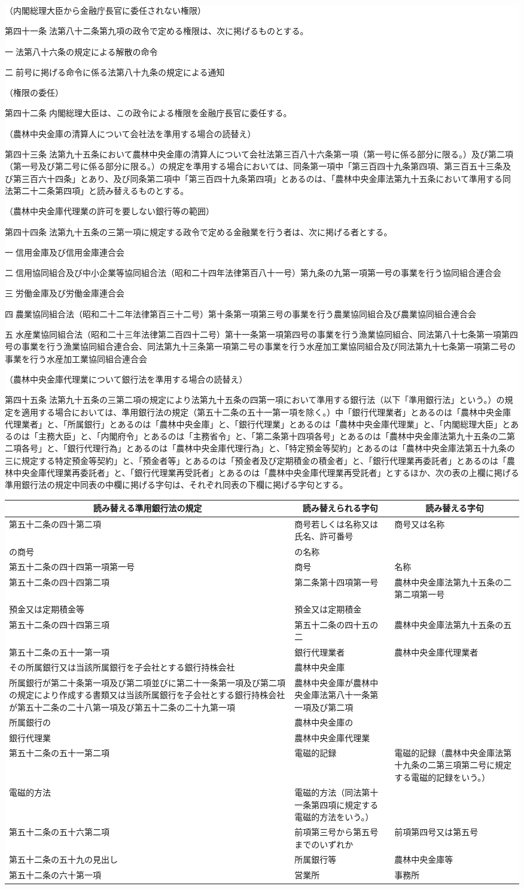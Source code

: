 （内閣総理大臣から金融庁長官に委任されない権限）

第四十一条 法第八十二条第九項の政令で定める権限は、次に掲げるものとする。

一 法第八十六条の規定による解散の命令

二 前号に掲げる命令に係る法第八十九条の規定による通知

（権限の委任）

第四十二条 内閣総理大臣は、この政令による権限を金融庁長官に委任する。

（農林中央金庫の清算人について会社法を準用する場合の読替え）

第四十三条 法第九十五条において農林中央金庫の清算人について会社法第三百八十六条第一項（第一号に係る部分に限る。）及び第二項（第一号及び第二号に係る部分に限る。）の規定を準用する場合においては、同条第一項中「第三百四十九条第四項、第三百五十三条及び第三百六十四条」とあり、及び同条第二項中「第三百四十九条第四項」とあるのは、「農林中央金庫法第九十五条において準用する同法第二十二条第四項」と読み替えるものとする。

（農林中央金庫代理業の許可を要しない銀行等の範囲）

第四十四条 法第九十五条の三第一項に規定する政令で定める金融業を行う者は、次に掲げる者とする。

一 信用金庫及び信用金庫連合会

二 信用協同組合及び中小企業等協同組合法（昭和二十四年法律第百八十一号）第九条の九第一項第一号の事業を行う協同組合連合会

三 労働金庫及び労働金庫連合会

四 農業協同組合法（昭和二十二年法律第百三十二号）第十条第一項第三号の事業を行う農業協同組合及び農業協同組合連合会

五 水産業協同組合法（昭和二十三年法律第二百四十二号）第十一条第一項第四号の事業を行う漁業協同組合、同法第八十七条第一項第四号の事業を行う漁業協同組合連合会、同法第九十三条第一項第二号の事業を行う水産加工業協同組合及び同法第九十七条第一項第二号の事業を行う水産加工業協同組合連合会

（農林中央金庫代理業について銀行法を準用する場合の読替え）

第四十五条 法第九十五条の三第二項の規定により法第九十五条の四第一項において準用する銀行法（以下「準用銀行法」という。）の規定を適用する場合においては、準用銀行法の規定（第五十二条の五十一第一項を除く。）中「銀行代理業者」とあるのは「農林中央金庫代理業者」と、「所属銀行」とあるのは「農林中央金庫」と、「銀行代理業」とあるのは「農林中央金庫代理業」と、「内閣総理大臣」とあるのは「主務大臣」と、「内閣府令」とあるのは「主務省令」と、「第二条第十四項各号」とあるのは「農林中央金庫法第九十五条の二第二項各号」と、「銀行代理行為」とあるのは「農林中央金庫代理行為」と、「特定預金等契約」とあるのは「農林中央金庫法第五十九条の三に規定する特定預金等契約」と、「預金者等」とあるのは「預金者及び定期積金の積金者」と、「銀行代理業再委託者」とあるのは「農林中央金庫代理業再委託者」と、「銀行代理業再受託者」とあるのは「農林中央金庫代理業再受託者」とするほか、次の表の上欄に掲げる準用銀行法の規定中同表の中欄に掲げる字句は、それぞれ同表の下欄に掲げる字句とする。

読み替える準用銀行法の規定 | 読み替えられる字句 | 読み替える字句  
---|---|---  
第五十二条の四十第二項 | 商号若しくは名称又は氏名、許可番号 | 商号又は名称  
| の商号 | の名称  
第五十二条の四十四第一項第一号 | 商号 | 名称  
第五十二条の四十四第二項 | 第二条第十四項第一号 | 農林中央金庫法第九十五条の二第二項第一号  
預金又は定期積金等 | 預金又は定期積金  
第五十二条の四十四第三項 | 第五十二条の四十五の二 | 農林中央金庫法第九十五条の五  
第五十二条の五十一第一項 | 銀行代理業者 | 農林中央金庫代理業者  
その所属銀行又は当該所属銀行を子会社とする銀行持株会社 | 農林中央金庫  
| 所属銀行が第二十条第一項及び第二項並びに第二十一条第一項及び第二項の規定により作成する書類又は当該所属銀行を子会社とする銀行持株会社が第五十二条の二十八第一項及び第五十二条の二十九第一項 | 農林中央金庫が農林中央金庫法第八十一条第一項及び第二項  
| 所属銀行の | 農林中央金庫の  
| 銀行代理業 | 農林中央金庫代理業  
第五十二条の五十一第二項 | 電磁的記録 | 電磁的記録（農林中央金庫法第十九条の二第三項第二号に規定する電磁的記録をいう。）  
| 電磁的方法 | 電磁的方法（同法第十一条第四項に規定する電磁的方法をいう。）  
第五十二条の五十六第二項 | 前項第三号から第五号までのいずれか | 前項第四号又は第五号  
第五十二条の五十九の見出し | 所属銀行等 | 農林中央金庫等  
第五十二条の六十第一項 | 営業所 | 事務所  
  